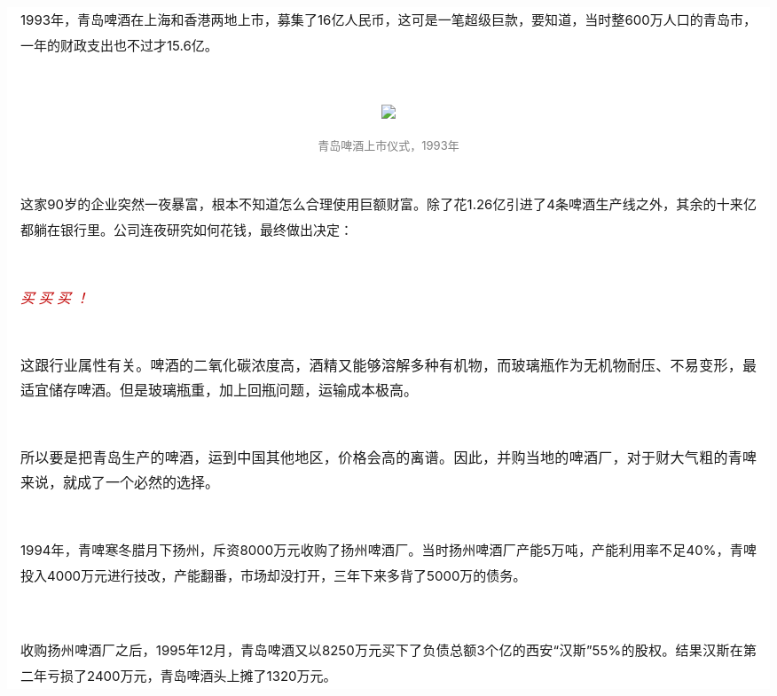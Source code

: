 </p>
<p style="font-size: 16px;margin: 5px 15px 10px;line-height: 1.75em;text-align: justify;">
<span style="font-size: 15px;text-align: justify;caret-color: red;">
             1993年，青岛啤酒在上海和香港两地上市，募集了16亿人民币，这可是一笔超级巨款，要知道，当时整600万人口的青岛市，一年的财政支出也不过才15.6亿。
            </span>
</p>
<p style="font-size: 16px;margin: 5px 15px 10px;line-height: 1.75em;">
<br/>
</p>
<p style="text-align: center;margin-left: 16px;margin-right: 16px;">
<img class="" data-copyright="0" data-ratio="0.6847222222222222" data-s="300,640" data-src="" data-type="jpeg" data-w="720" src="{{ '/img/6FudoaFVUAjK4YwkqYMAdbs5tHM7NYkSrjFxhM3Jv1SGsohurQ2vAuRI7SovqCIfCbibbW22UzPTvIicPjXEHibNw.jpeg' | prepend: site.img | replace: '//','/' }}" style=""/>
</p>
<p style="font-size: 16px;margin: 5px 15px;line-height: normal;text-align: center;">
<span style="font-size: 13px;color: #7F7F7F;">
             青岛啤酒上市仪式，1993年
            </span>
</p>
<p style="font-size: 16px;margin: 5px 15px 10px;line-height: 1.75em;">
<br/>
</p>
<p style="font-size: 16px;margin: 5px 15px 10px;line-height: 1.75em;text-align: justify;">
<span style="font-size: 15px;text-align: justify;caret-color: red;">
             这家90岁的企业突然一夜暴富，根本不知道怎么合理使用巨额财富。除了花1.26亿引进了4条啤酒生产线之外，其余的十来亿都躺在银行里。公司连夜研究如何花钱，最终做出决定：
            </span>
<br/>
</p>
<p style="font-size: 16px;text-align: justify;margin: 5px 15px 10px;line-height: 1.75em;">
<br/>
</p>
<p style="font-size: 16px;text-align: justify;margin: 5px 15px 10px;line-height: 1.75em;">
<em>
<span style="color: #C00000;">
              买 买 买 ！
             </span>
</em>
</p>
<p style="font-size: 16px;text-align: justify;margin: 5px 15px 10px;line-height: 1.75em;">
<br/>
</p>
<p style="font-size: 16px;text-align: justify;margin: 5px 15px 10px;line-height: 1.75em;">
            这跟行业属性有关。啤酒的二氧化碳浓度高，酒精又能够溶解多种有机物，而玻璃瓶作为无机物耐压、不易变形，最适宜储存啤酒。但是玻璃瓶重，加上回瓶问题，运输成本极高。
           </p>
<p style="font-size: 16px;text-align: justify;margin: 5px 15px 10px;line-height: 1.75em;">
<br/>
</p>
<p style="font-size: 16px;text-align: justify;margin: 5px 15px 10px;line-height: 1.75em;">
            所以要是把青岛生产的啤酒，运到中国其他地区，价格会高的离谱。因此，并购当地的啤酒厂，对于财大气粗的青啤来说，就成了一个必然的选择。
           </p>
<p style="font-size: 16px;text-align: justify;margin: 5px 15px 10px;line-height: 1.75em;">
<br/>
</p>
<p style="font-size: 16px;text-align: justify;margin: 5px 15px 10px;line-height: 1.75em;">
<span style="font-size: 15px;">
             1994年，青啤寒冬腊月下扬州，斥资8000万元收购了扬州啤酒厂。当时扬州啤酒厂产能5万吨，产能利用率不足40%，青啤投入4000万元进行技改，产能翻番，市场却没打开，三年下来多背了5000万的债务。
            </span>
</p>
<p style="font-size: 16px;">
<br/>
</p>
<p style="font-size: 16px;text-align: justify;margin: 5px 15px 10px;line-height: 1.75em;">
<span style="font-size: 15px;">
             收购扬州啤酒厂之后，1995年12月，青岛啤酒又以8250万元买下了负债总额3个亿的西安“汉斯”55%的股权。结果汉斯在第二年亏损了2400万元，青岛啤酒头上摊了1320万元。